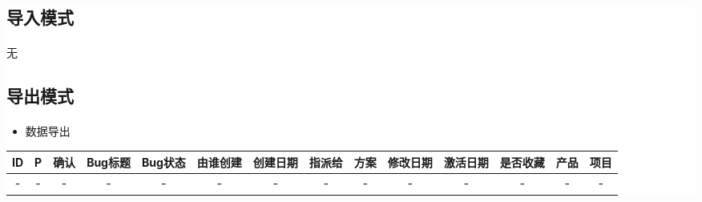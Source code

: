 ## 导入模式
无


## 导出模式
* 数据导出

|ID|P|确认|Bug标题|Bug状态|由谁创建|创建日期|指派给|方案|修改日期|激活日期|是否收藏|产品|项目|
| :------: | :------: | :------: | :------: | :------: | :------: | :------: | :------: | :------: | :------: | :------: | :------: | :------: | :------: |
| - | - | - | - | - | - | - | - | - | - | - | - | - | - |
